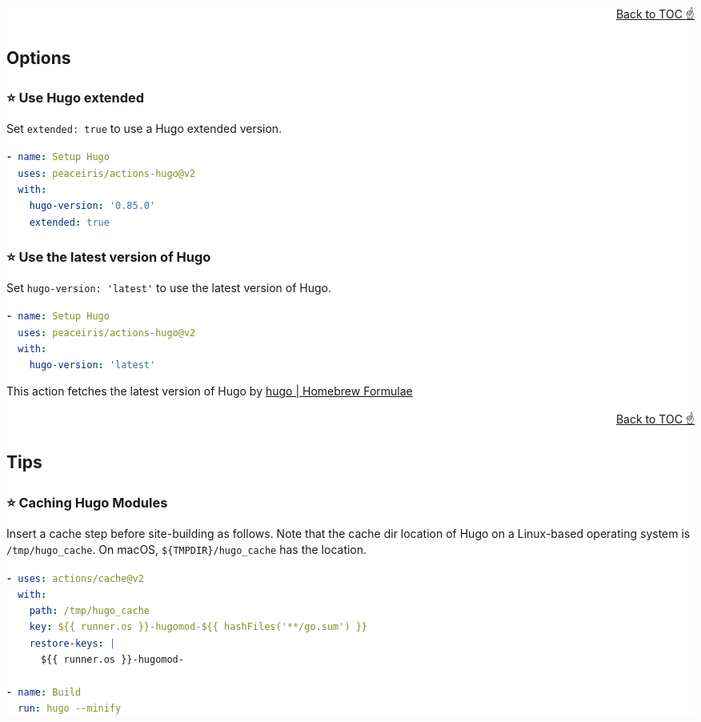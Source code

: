 <div align="right">
<a href="#table-of-contents">Back to TOC ☝️</a>
</div>



## Options

### ⭐️ Use Hugo extended

Set `extended: true` to use a Hugo extended version.

```yaml
- name: Setup Hugo
  uses: peaceiris/actions-hugo@v2
  with:
    hugo-version: '0.85.0'
    extended: true
```

### ⭐️ Use the latest version of Hugo

Set `hugo-version: 'latest'` to use the latest version of Hugo.

```yaml
- name: Setup Hugo
  uses: peaceiris/actions-hugo@v2
  with:
    hugo-version: 'latest'
```

This action fetches the latest version of Hugo by [hugo | Homebrew Formulae](https://formulae.brew.sh/formula/hugo)

<div align="right">
<a href="#table-of-contents">Back to TOC ☝️</a>
</div>



## Tips

### ⭐️ Caching Hugo Modules

Insert a cache step before site-building as follows.
Note that the cache dir location of Hugo on a Linux-based operating system is `/tmp/hugo_cache`. On macOS, `${TMPDIR}/hugo_cache` has the location.

```yaml
- uses: actions/cache@v2
  with:
    path: /tmp/hugo_cache
    key: ${{ runner.os }}-hugomod-${{ hashFiles('**/go.sum') }}
    restore-keys: |
      ${{ runner.os }}-hugomod-

- name: Build
  run: hugo --minify
```
